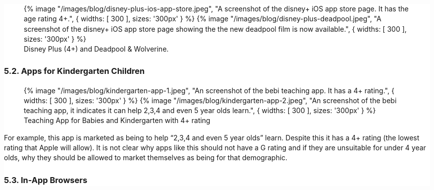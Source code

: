 <figure>
    {% image
        "/images/blog/disney-plus-ios-app-store.jpeg",
        "A screenshot of the disney+ iOS app store page. It has the age rating 4+.",
        {
          widths: [ 300 ],
          sizes: '300px'
        }
    %}
    {% image
        "/images/blog/disney-plus-deadpool.jpeg",
        "A screenshot of the disney+ iOS app store page showing the the new deadpool film is now available.",
        {
          widths: [ 300 ],
          sizes: '300px'
        }
    %}
    <figcaption>Disney Plus (4+) and Deadpool & Wolverine.</figcaption>
</figure>


### 5.2. Apps for Kindergarten Children

<figure>
    {% image
        "/images/blog/kindergarten-app-1.jpeg",
        "An screenshot of the bebi teaching app. It has a 4+ rating.",
        {
          widths: [ 300 ],
          sizes: '300px'
        }
    %}
    {% image
        "/images/blog/kindergarten-app-2.jpeg",
        "An screenshot of the bebi teaching app, it indicates it can help 2,3,4 and even 5 year olds learn.",
        {
          widths: [ 300 ],
          sizes: '300px'
        }
    %}
    <figcaption>Teaching App for Babies and Kindergarten with 4+ rating</figcaption>
</figure>

For example, this app is marketed as being to help “2,3,4 and even 5 year olds” learn. Despite this it has a 4+ rating (the lowest rating that Apple will allow). It is not clear why apps like this should not have a G rating and if they are unsuitable for under 4 year olds, why they should be allowed to market themselves as being for that demographic.

### 5.3. In-App Browsers
